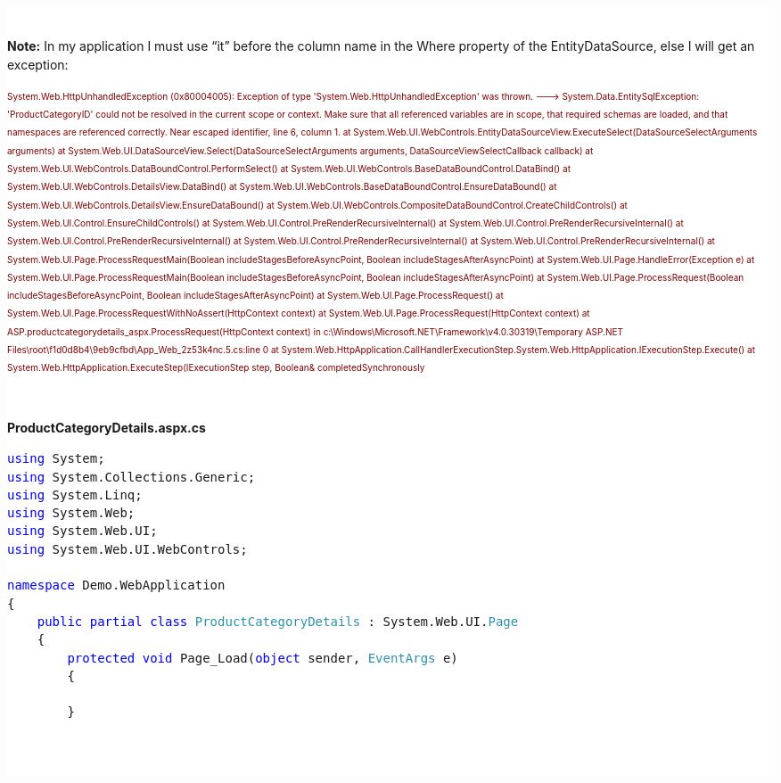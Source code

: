 </span></pre>
<a href="http://11011.net/software/vspaste"></a>

<p>&#160;</p>

<p><strong>Note:</strong> In my application I must use “it” before the column name in the Where property of the EntityDataSource, else I will get an exception: </p>

<p><font color="#800000" size="1">System.Web.HttpUnhandledException (0x80004005): Exception of type 'System.Web.HttpUnhandledException' was thrown. ---&gt; System.Data.EntitySqlException: 'ProductCategoryID' could not be resolved in the current scope or context. Make sure that all referenced variables are in scope, that required schemas are loaded, and that namespaces are referenced correctly. Near escaped identifier, line 6, column 1. at System.Web.UI.WebControls.EntityDataSourceView.ExecuteSelect(DataSourceSelectArguments arguments) at System.Web.UI.DataSourceView.Select(DataSourceSelectArguments arguments, DataSourceViewSelectCallback callback) at System.Web.UI.WebControls.DataBoundControl.PerformSelect() at System.Web.UI.WebControls.BaseDataBoundControl.DataBind() at System.Web.UI.WebControls.DetailsView.DataBind() at System.Web.UI.WebControls.BaseDataBoundControl.EnsureDataBound() at System.Web.UI.WebControls.DetailsView.EnsureDataBound() at System.Web.UI.WebControls.CompositeDataBoundControl.CreateChildControls() at System.Web.UI.Control.EnsureChildControls() at System.Web.UI.Control.PreRenderRecursiveInternal() at System.Web.UI.Control.PreRenderRecursiveInternal() at System.Web.UI.Control.PreRenderRecursiveInternal() at System.Web.UI.Control.PreRenderRecursiveInternal() at System.Web.UI.Control.PreRenderRecursiveInternal() at System.Web.UI.Page.ProcessRequestMain(Boolean includeStagesBeforeAsyncPoint, Boolean includeStagesAfterAsyncPoint) at System.Web.UI.Page.HandleError(Exception e) at System.Web.UI.Page.ProcessRequestMain(Boolean includeStagesBeforeAsyncPoint, Boolean includeStagesAfterAsyncPoint) at System.Web.UI.Page.ProcessRequest(Boolean includeStagesBeforeAsyncPoint, Boolean includeStagesAfterAsyncPoint) at System.Web.UI.Page.ProcessRequest() at System.Web.UI.Page.ProcessRequestWithNoAssert(HttpContext context) at System.Web.UI.Page.ProcessRequest(HttpContext context) at ASP.productcategorydetails_aspx.ProcessRequest(HttpContext context) in c:\Windows\Microsoft.NET\Framework\v4.0.30319\Temporary ASP.NET Files\root\f1d0d8b4\9eb9cfbd\App_Web_2z53k4nc.5.cs:line 0 at System.Web.HttpApplication.CallHandlerExecutionStep.System.Web.HttpApplication.IExecutionStep.Execute() at System.Web.HttpApplication.ExecuteStep(IExecutionStep step, Boolean&amp; completedSynchronously</font></p>

<p>&#160;</p>

<p><strong>ProductCategoryDetails.aspx.cs</strong></p>

<pre class="code"><span style="color: blue">using </span>System;
<span style="color: blue">using </span>System.Collections.Generic;
<span style="color: blue">using </span>System.Linq;
<span style="color: blue">using </span>System.Web;
<span style="color: blue">using </span>System.Web.UI;
<span style="color: blue">using </span>System.Web.UI.WebControls;

<span style="color: blue">namespace </span>Demo.WebApplication
{
    <span style="color: blue">public partial class </span><span style="color: #2b91af">ProductCategoryDetails </span>: System.Web.UI.<span style="color: #2b91af">Page
    </span>{
        <span style="color: blue">protected void </span>Page_Load(<span style="color: blue">object </span>sender, <span style="color: #2b91af">EventArgs </span>e)
        {

        }
